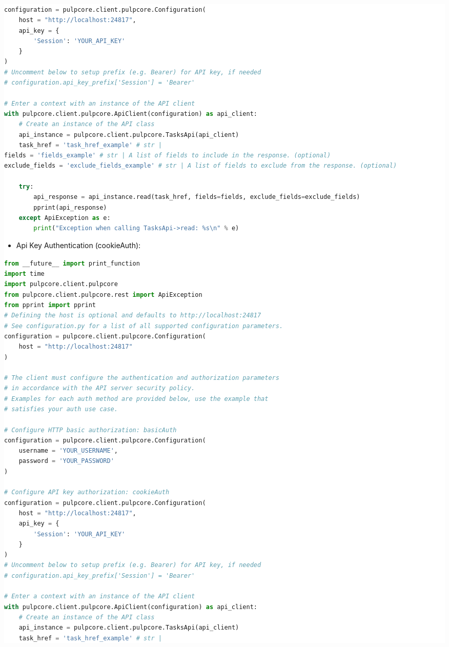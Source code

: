 ```python
configuration = pulpcore.client.pulpcore.Configuration(
    host = "http://localhost:24817",
    api_key = {
        'Session': 'YOUR_API_KEY'
    }
)
# Uncomment below to setup prefix (e.g. Bearer) for API key, if needed
# configuration.api_key_prefix['Session'] = 'Bearer'

# Enter a context with an instance of the API client
with pulpcore.client.pulpcore.ApiClient(configuration) as api_client:
    # Create an instance of the API class
    api_instance = pulpcore.client.pulpcore.TasksApi(api_client)
    task_href = 'task_href_example' # str | 
fields = 'fields_example' # str | A list of fields to include in the response. (optional)
exclude_fields = 'exclude_fields_example' # str | A list of fields to exclude from the response. (optional)

    try:
        api_response = api_instance.read(task_href, fields=fields, exclude_fields=exclude_fields)
        pprint(api_response)
    except ApiException as e:
        print("Exception when calling TasksApi->read: %s\n" % e)
```

* Api Key Authentication (cookieAuth):
```python
from __future__ import print_function
import time
import pulpcore.client.pulpcore
from pulpcore.client.pulpcore.rest import ApiException
from pprint import pprint
# Defining the host is optional and defaults to http://localhost:24817
# See configuration.py for a list of all supported configuration parameters.
configuration = pulpcore.client.pulpcore.Configuration(
    host = "http://localhost:24817"
)

# The client must configure the authentication and authorization parameters
# in accordance with the API server security policy.
# Examples for each auth method are provided below, use the example that
# satisfies your auth use case.

# Configure HTTP basic authorization: basicAuth
configuration = pulpcore.client.pulpcore.Configuration(
    username = 'YOUR_USERNAME',
    password = 'YOUR_PASSWORD'
)

# Configure API key authorization: cookieAuth
configuration = pulpcore.client.pulpcore.Configuration(
    host = "http://localhost:24817",
    api_key = {
        'Session': 'YOUR_API_KEY'
    }
)
# Uncomment below to setup prefix (e.g. Bearer) for API key, if needed
# configuration.api_key_prefix['Session'] = 'Bearer'

# Enter a context with an instance of the API client
with pulpcore.client.pulpcore.ApiClient(configuration) as api_client:
    # Create an instance of the API class
    api_instance = pulpcore.client.pulpcore.TasksApi(api_client)
    task_href = 'task_href_example' # str | 
```